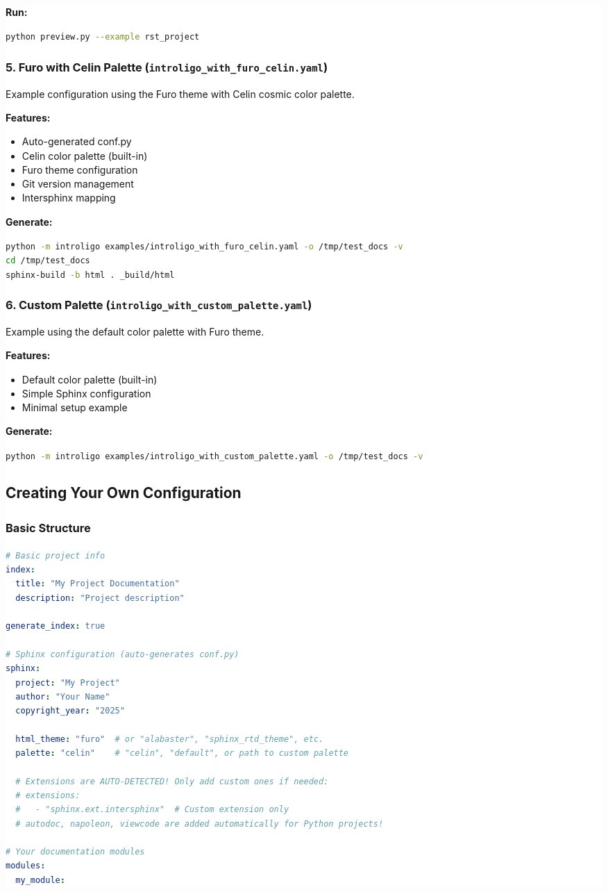 **Run:**
```bash
python preview.py --example rst_project
```

### 5. Furo with Celin Palette (`introligo_with_furo_celin.yaml`)
Example configuration using the Furo theme with Celin cosmic color palette.

**Features:**
- Auto-generated conf.py
- Celin color palette (built-in)
- Furo theme configuration
- Git version management
- Intersphinx mapping

**Generate:**
```bash
python -m introligo examples/introligo_with_furo_celin.yaml -o /tmp/test_docs -v
cd /tmp/test_docs
sphinx-build -b html . _build/html
```

### 6. Custom Palette (`introligo_with_custom_palette.yaml`)
Example using the default color palette with Furo theme.

**Features:**
- Default color palette (built-in)
- Simple Sphinx configuration
- Minimal setup example

**Generate:**
```bash
python -m introligo examples/introligo_with_custom_palette.yaml -o /tmp/test_docs -v
```

## Creating Your Own Configuration

### Basic Structure

```yaml
# Basic project info
index:
  title: "My Project Documentation"
  description: "Project description"

generate_index: true

# Sphinx configuration (auto-generates conf.py)
sphinx:
  project: "My Project"
  author: "Your Name"
  copyright_year: "2025"

  html_theme: "furo"  # or "alabaster", "sphinx_rtd_theme", etc.
  palette: "celin"    # "celin", "default", or path to custom palette

  # Extensions are AUTO-DETECTED! Only add custom ones if needed:
  # extensions:
  #   - "sphinx.ext.intersphinx"  # Custom extension only
  # autodoc, napoleon, viewcode are added automatically for Python projects!

# Your documentation modules
modules:
  my_module:
```